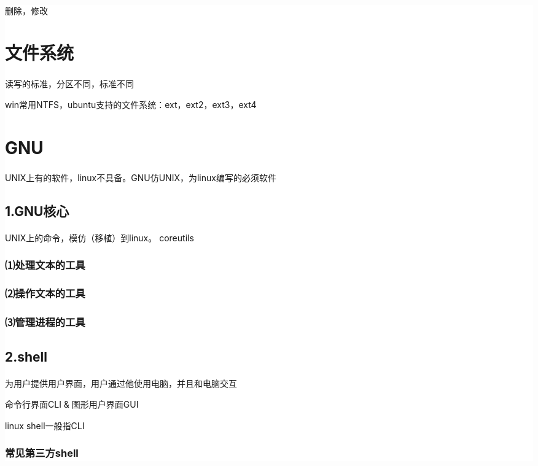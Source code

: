 删除，修改



# 文件系统



读写的标准，分区不同，标准不同



win常用NTFS，ubuntu支持的文件系统：ext，ext2，ext3，ext4



# GNU



UNIX上有的软件，linux不具备。GNU仿UNIX，为linux编写的必须软件



## 1.GNU核心



UNIX上的命令，模仿（移植）到linux。 coreutils



### ⑴处理文本的工具



### ⑵操作文本的工具



### ⑶管理进程的工具



## 2.shell



为用户提供用户界面，用户通过他使用电脑，并且和电脑交互



命令行界面CLI	&	图形用户界面GUI



linux shell一般指CLI



### 常见第三方shell


